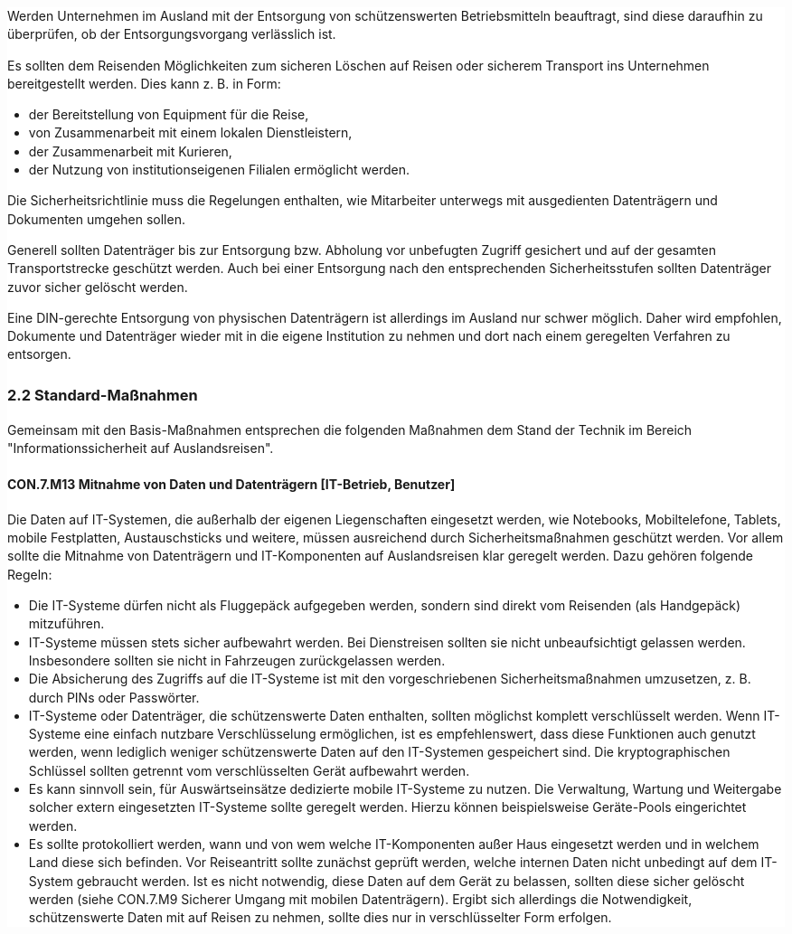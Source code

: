 Werden Unternehmen im Ausland mit der Entsorgung von schützenswerten Betriebsmitteln beauftragt, sind diese daraufhin zu überprüfen, ob der Entsorgungsvorgang verlässlich ist.

Es sollten dem Reisenden Möglichkeiten zum sicheren Löschen auf Reisen oder sicherem Transport ins Unternehmen bereitgestellt werden. Dies kann z. B. in Form:

* der Bereitstellung von Equipment für die Reise, 
* von Zusammenarbeit mit einem lokalen Dienstleistern, 
* der Zusammenarbeit mit Kurieren, 
* der Nutzung von institutionseigenen Filialen 
ermöglicht werden.

Die Sicherheitsrichtlinie muss die Regelungen enthalten, wie Mitarbeiter unterwegs mit ausgedienten Datenträgern und Dokumenten umgehen sollen.

Generell sollten Datenträger bis zur Entsorgung bzw. Abholung vor unbefugten Zugriff gesichert und auf der gesamten Transportstrecke geschützt werden. Auch bei einer Entsorgung nach den entsprechenden Sicherheitsstufen sollten Datenträger zuvor sicher gelöscht werden.

Eine DIN-gerechte Entsorgung von physischen Datenträgern ist allerdings im Ausland nur schwer möglich. Daher wird empfohlen, Dokumente und Datenträger wieder mit in die eigene Institution zu nehmen und dort nach einem geregelten Verfahren zu entsorgen.

### 2.2 Standard-Maßnahmen

Gemeinsam mit den Basis-Maßnahmen entsprechen die folgenden Maßnahmen dem Stand der Technik im Bereich "Informationssicherheit auf Auslandsreisen".

#### CON.7.M13 Mitnahme von Daten und Datenträgern [IT-Betrieb, Benutzer]

Die Daten auf IT-Systemen, die außerhalb der eigenen Liegenschaften eingesetzt werden, wie Notebooks, Mobiltelefone, Tablets, mobile Festplatten, Austauschsticks und weitere, müssen ausreichend durch Sicherheitsmaßnahmen geschützt werden. Vor allem sollte die Mitnahme von Datenträgern und IT-Komponenten auf Auslandsreisen klar geregelt werden. Dazu gehören folgende Regeln:

* Die IT-Systeme dürfen nicht als Fluggepäck aufgegeben werden, sondern sind direkt vom Reisenden (als Handgepäck) mitzuführen. 
* IT-Systeme müssen stets sicher aufbewahrt werden. Bei Dienstreisen sollten sie nicht unbeaufsichtigt gelassen werden. Insbesondere sollten sie nicht in Fahrzeugen zurückgelassen werden. 
* Die Absicherung des Zugriffs auf die IT-Systeme ist mit den vorgeschriebenen Sicherheitsmaßnahmen umzusetzen, z. B. durch PINs oder Passwörter. 
* IT-Systeme oder Datenträger, die schützenswerte Daten enthalten, sollten möglichst komplett verschlüsselt werden. Wenn IT-Systeme eine einfach nutzbare Verschlüsselung ermöglichen, ist es empfehlenswert, dass diese Funktionen auch genutzt werden, wenn lediglich weniger schützenswerte Daten auf den IT-Systemen gespeichert sind. Die kryptographischen Schlüssel sollten getrennt vom verschlüsselten Gerät aufbewahrt werden. 
* Es kann sinnvoll sein, für Auswärtseinsätze dedizierte mobile IT-Systeme zu nutzen. Die Verwaltung, Wartung und Weitergabe solcher extern eingesetzten IT-Systeme sollte geregelt werden. Hierzu können beispielsweise Geräte-Pools eingerichtet werden. 
* Es sollte protokolliert werden, wann und von wem welche IT-Komponenten außer Haus eingesetzt werden und in welchem Land diese sich befinden. 
Vor Reiseantritt sollte zunächst geprüft werden, welche internen Daten nicht unbedingt auf dem IT-System gebraucht werden. Ist es nicht notwendig, diese Daten auf dem Gerät zu belassen, sollten diese sicher gelöscht werden (siehe CON.7.M9 Sicherer Umgang mit mobilen Datenträgern). Ergibt sich allerdings die Notwendigkeit, schützenswerte Daten mit auf Reisen zu nehmen, sollte dies nur in verschlüsselter Form erfolgen.
